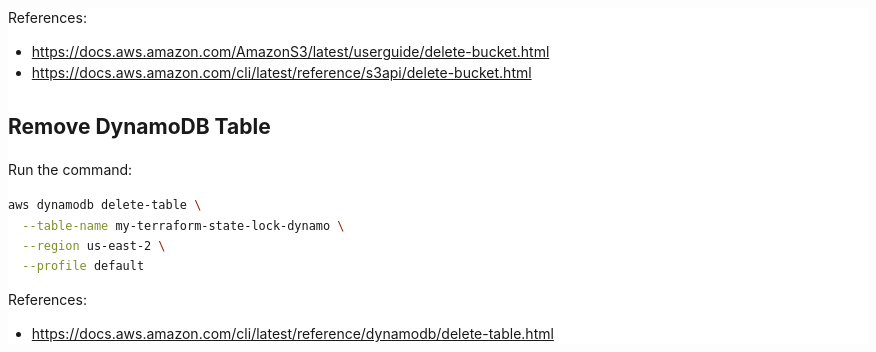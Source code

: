 References:

* https://docs.aws.amazon.com/AmazonS3/latest/userguide/delete-bucket.html
* https://docs.aws.amazon.com/cli/latest/reference/s3api/delete-bucket.html

## Remove DynamoDB Table

Run the command:

```bash
aws dynamodb delete-table \
  --table-name my-terraform-state-lock-dynamo \
  --region us-east-2 \
  --profile default
```

References:

* https://docs.aws.amazon.com/cli/latest/reference/dynamodb/delete-table.html
